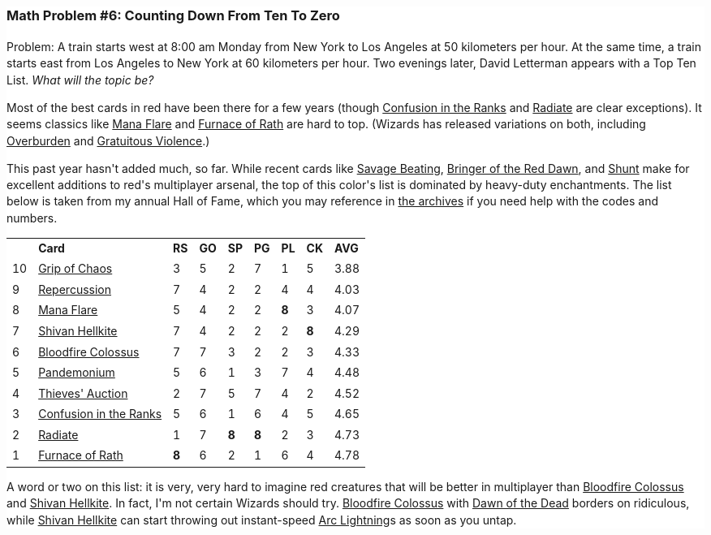 
### Math Problem #6: Counting Down From Ten To Zero


Problem: A train starts west at 8:00 am Monday from New York to Los Angeles at 50 kilometers per hour. At the same time, a train starts east from Los Angeles to New York at 60 kilometers per hour. Two evenings later, David Letterman appears with a Top Ten List. *What will the topic be?*


Most of the best cards in red have been there for a few years (though [Confusion in the Ranks](http://gatherer.wizards.com/Pages/Card/Details.aspx?name=Confusion+in+the+Ranks) and [Radiate](http://gatherer.wizards.com/Pages/Card/Details.aspx?name=Radiate) are clear exceptions). It seems classics like [Mana Flare](http://gatherer.wizards.com/Pages/Card/Details.aspx?name=Mana+Flare) and [Furnace of Rath](http://gatherer.wizards.com/Pages/Card/Details.aspx?name=Furnace+of+Rath) are hard to top. (Wizards has released variations on both, including [Overburden](http://gatherer.wizards.com/Pages/Card/Details.aspx?name=Overburden) and [Gratuitous Violence](http://gatherer.wizards.com/Pages/Card/Details.aspx?name=Gratuitous+Violence).)


This past year hasn't added much, so far. While recent cards like [Savage Beating](http://gatherer.wizards.com/Pages/Card/Details.aspx?name=Savage+Beating), [Bringer of the Red Dawn](http://gatherer.wizards.com/Pages/Card/Details.aspx?name=Bringer+of+the+Red+Dawn), and [Shunt](http://gatherer.wizards.com/Pages/Card/Details.aspx?name=Shunt) make for excellent additions to red's multiplayer arsenal, the top of this color's list is dominated by heavy-duty enchantments. The list below is taken from my annual Hall of Fame, which you may reference in [the archives](http://archive.wizards.com/Magic/Magazine/Article.aspx?x=mtgcom/columnarchive&column=SeriousFun) if you need help with the codes and numbers.




|  |  |  |  |  |  |  |  |  |
| --- | --- | --- | --- | --- | --- | --- | --- | --- |
|  | **Card** | **RS** | **GO** | **SP** | **PG** | **PL** | **CK** | **AVG** |
| 10 | [Grip of Chaos](http://gatherer.wizards.com/Pages/Card/Details.aspx?name=Grip+of+Chaos) | 3 | 5 | 2 | 7 | 1 | 5 | 3.88 |
| 9 | [Repercussion](http://gatherer.wizards.com/Pages/Card/Details.aspx?name=Repercussion) | 7 | 4 | 2 | 2 | 4 | 4 | 4.03 |
| 8 | [Mana Flare](http://gatherer.wizards.com/Pages/Card/Details.aspx?name=Mana+Flare) | 5 | 4 | 2 | 2 | **8** | 3 | 4.07 |
| 7 | [Shivan Hellkite](http://gatherer.wizards.com/Pages/Card/Details.aspx?name=Shivan+Hellkite) | 7 | 4 | 2 | 2 | 2 | **8** | 4.29 |
| 6 | [Bloodfire Colossus](http://gatherer.wizards.com/Pages/Card/Details.aspx?name=Bloodfire+Colossus) | 7 | 7 | 3 | 2 | 2 | 3 | 4.33 |
| 5 | [Pandemonium](http://gatherer.wizards.com/Pages/Card/Details.aspx?name=Pandemonium) | 5 | 6 | 1 | 3 | 7 | 4 | 4.48 |
| 4 | [Thieves' Auction](http://gatherer.wizards.com/Pages/Card/Details.aspx?name=Thieves%27+Auction) | 2 | 7 | 5 | 7 | 4 | 2 | 4.52 |
| 3 | [Confusion in the Ranks](http://gatherer.wizards.com/Pages/Card/Details.aspx?name=Confusion+in+the+Ranks) | 5 | 6 | 1 | 6 | 4 | 5 | 4.65 |
| 2 | [Radiate](http://gatherer.wizards.com/Pages/Card/Details.aspx?name=Radiate) | 1 | 7 | **8** | **8** | 2 | 3 | 4.73 |
| 1 | [Furnace of Rath](http://gatherer.wizards.com/Pages/Card/Details.aspx?name=Furnace+of+Rath) | **8** | 6 | 2 | 1 | 6 | 4 | 4.78 |

A word or two on this list: it is very, very hard to imagine red creatures that will be better in multiplayer than [Bloodfire Colossus](http://gatherer.wizards.com/Pages/Card/Details.aspx?name=Bloodfire+Colossus) and [Shivan Hellkite](http://gatherer.wizards.com/Pages/Card/Details.aspx?name=Shivan+Hellkite). In fact, I'm not certain Wizards should try. [Bloodfire Colossus](http://gatherer.wizards.com/Pages/Card/Details.aspx?name=Bloodfire+Colossus) with [Dawn of the Dead](http://gatherer.wizards.com/Pages/Card/Details.aspx?name=Dawn+of+the+Dead) borders on ridiculous, while [Shivan Hellkite](http://gatherer.wizards.com/Pages/Card/Details.aspx?name=Shivan+Hellkite) can start throwing out instant-speed [Arc Lightning](http://gatherer.wizards.com/Pages/Card/Details.aspx?name=Arc+Lightning)s as soon as you untap.
